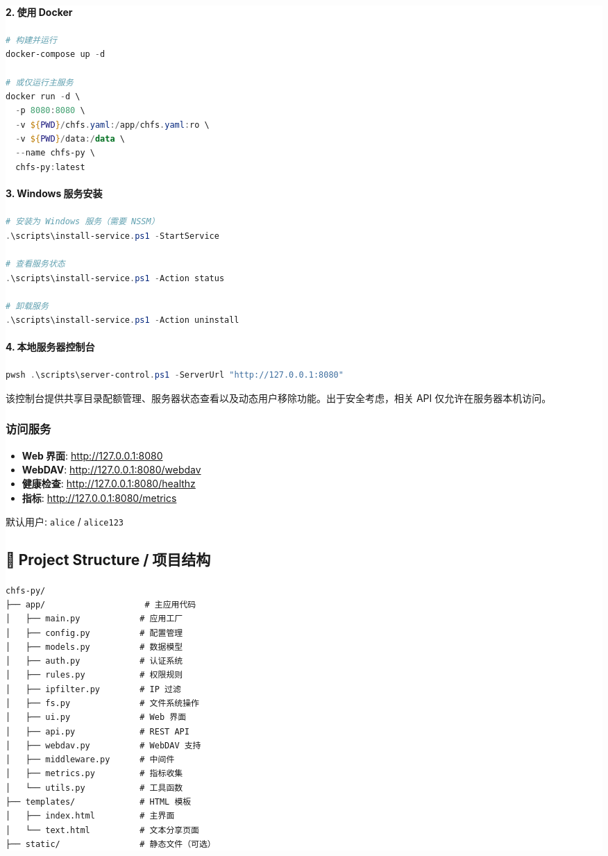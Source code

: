 #### 2. 使用 Docker

```powershell
# 构建并运行
docker-compose up -d

# 或仅运行主服务
docker run -d \
  -p 8080:8080 \
  -v ${PWD}/chfs.yaml:/app/chfs.yaml:ro \
  -v ${PWD}/data:/data \
  --name chfs-py \
  chfs-py:latest
```

#### 3. Windows 服务安装

```powershell
# 安装为 Windows 服务（需要 NSSM）
.\scripts\install-service.ps1 -StartService

# 查看服务状态
.\scripts\install-service.ps1 -Action status

# 卸载服务
.\scripts\install-service.ps1 -Action uninstall
```

#### 4. 本地服务器控制台

```powershell
pwsh .\scripts\server-control.ps1 -ServerUrl "http://127.0.0.1:8080"
```

该控制台提供共享目录配额管理、服务器状态查看以及动态用户移除功能。出于安全考虑，相关 API 仅允许在服务器本机访问。

### 访问服务

- **Web 界面**: http://127.0.0.1:8080
- **WebDAV**: http://127.0.0.1:8080/webdav
- **健康检查**: http://127.0.0.1:8080/healthz
- **指标**: http://127.0.0.1:8080/metrics

默认用户: `alice` / `alice123`

## 📁 Project Structure / 项目结构

```
chfs-py/
├── app/                    # 主应用代码
│   ├── main.py            # 应用工厂
│   ├── config.py          # 配置管理
│   ├── models.py          # 数据模型
│   ├── auth.py            # 认证系统
│   ├── rules.py           # 权限规则
│   ├── ipfilter.py        # IP 过滤
│   ├── fs.py              # 文件系统操作
│   ├── ui.py              # Web 界面
│   ├── api.py             # REST API
│   ├── webdav.py          # WebDAV 支持
│   ├── middleware.py      # 中间件
│   ├── metrics.py         # 指标收集
│   └── utils.py           # 工具函数
├── templates/             # HTML 模板
│   ├── index.html         # 主界面
│   └── text.html          # 文本分享页面
├── static/                # 静态文件（可选）
```